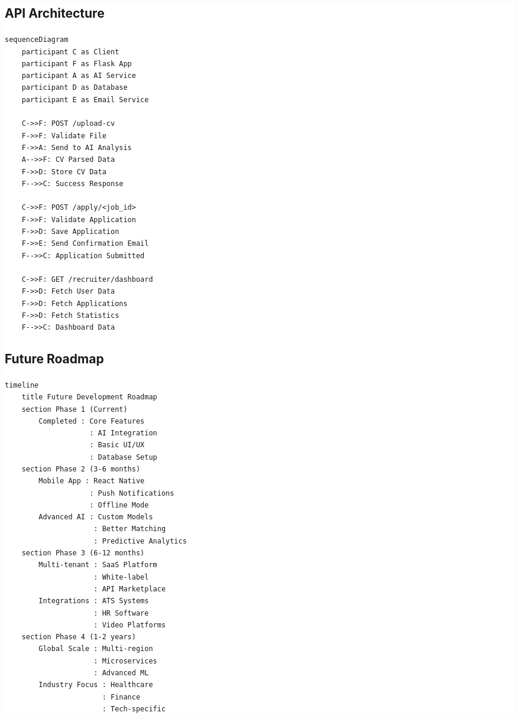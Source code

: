 ## API Architecture

```mermaid
sequenceDiagram
    participant C as Client
    participant F as Flask App
    participant A as AI Service
    participant D as Database
    participant E as Email Service

    C->>F: POST /upload-cv
    F->>F: Validate File
    F->>A: Send to AI Analysis
    A-->>F: CV Parsed Data
    F->>D: Store CV Data
    F-->>C: Success Response

    C->>F: POST /apply/<job_id>
    F->>F: Validate Application
    F->>D: Save Application
    F->>E: Send Confirmation Email
    F-->>C: Application Submitted

    C->>F: GET /recruiter/dashboard
    F->>D: Fetch User Data
    F->>D: Fetch Applications
    F->>D: Fetch Statistics
    F-->>C: Dashboard Data
```

## Future Roadmap

```mermaid
timeline
    title Future Development Roadmap
    section Phase 1 (Current)
        Completed : Core Features
                    : AI Integration
                    : Basic UI/UX
                    : Database Setup
    section Phase 2 (3-6 months)
        Mobile App : React Native
                    : Push Notifications
                    : Offline Mode
        Advanced AI : Custom Models
                     : Better Matching
                     : Predictive Analytics
    section Phase 3 (6-12 months)
        Multi-tenant : SaaS Platform
                     : White-label
                     : API Marketplace
        Integrations : ATS Systems
                     : HR Software
                     : Video Platforms
    section Phase 4 (1-2 years)
        Global Scale : Multi-region
                     : Microservices
                     : Advanced ML
        Industry Focus : Healthcare
                       : Finance
                       : Tech-specific
```
